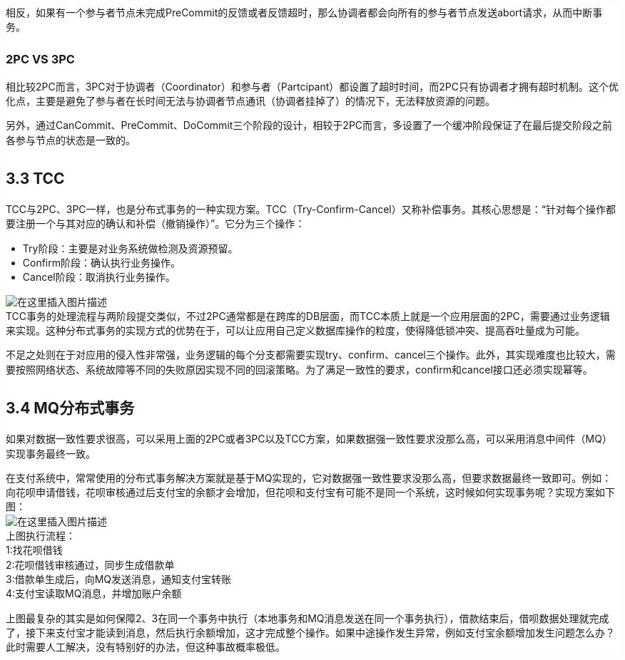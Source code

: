相反，如果有一个参与者节点未完成PreCommit的反馈或者反馈超时，那么协调者都会向所有的参与者节点发送abort请求，从而中断事务。

### 2PC VS 3PC

相比较2PC而言，3PC对于协调者（Coordinator）和参与者（Partcipant）都设置了超时时间，而2PC只有协调者才拥有超时机制。这个优化点，主要是避免了参与者在长时间无法与协调者节点通讯（协调者挂掉了）的情况下，无法释放资源的问题。

另外，通过CanCommit、PreCommit、DoCommit三个阶段的设计，相较于2PC而言，多设置了一个缓冲阶段保证了在最后提交阶段之前各参与节点的状态是一致的。

## 3.3 TCC

TCC与2PC、3PC一样，也是分布式事务的一种实现方案。TCC（Try-Confirm-Cancel）又称补偿事务。其核心思想是：“针对每个操作都要注册一个与其对应的确认和补偿（撤销操作）”。它分为三个操作：

- Try阶段：主要是对业务系统做检测及资源预留。
- Confirm阶段：确认执行业务操作。
- Cancel阶段：取消执行业务操作。

![在这里插入图片描述](https://img-blog.csdnimg.cn/d20c89661b38445288a60e6b204ec2cc.png?x-oss-process=image/watermark,type_d3F5LXplbmhlaQ,shadow_50,text_Q1NETiBAZkZlZS1vcHM=,size_20,color_FFFFFF,t_70,g_se,x_16)  
TCC事务的处理流程与两阶段提交类似，不过2PC通常都是在跨库的DB层面，而TCC本质上就是一个应用层面的2PC，需要通过业务逻辑来实现。这种分布式事务的实现方式的优势在于，可以让应用自己定义数据库操作的粒度，使得降低锁冲突、提高吞吐量成为可能。

不足之处则在于对应用的侵入性非常强，业务逻辑的每个分支都需要实现try、confirm、cancel三个操作。此外，其实现难度也比较大，需要按照网络状态、系统故障等不同的失败原因实现不同的回滚策略。为了满足一致性的要求，confirm和cancel接口还必须实现幂等。

## 3.4 MQ分布式事务

如果对数据一致性要求很高，可以采用上面的2PC或者3PC以及TCC方案，如果数据强一致性要求没那么高，可以采用消息中间件（MQ）实现事务最终一致。

在支付系统中，常常使用的分布式事务解决方案就是基于MQ实现的，它对数据强一致性要求没那么高，但要求数据最终一致即可。例如：向花呗申请借钱，花呗审核通过后支付宝的余额才会增加，但花呗和支付宝有可能不是同一个系统，这时候如何实现事务呢？实现方案如下图：  
![在这里插入图片描述](https://img-blog.csdnimg.cn/07f997e8934243a6b31c2bf6b299e8e9.png?x-oss-process=image/watermark,type_d3F5LXplbmhlaQ,shadow_50,text_Q1NETiBAZkZlZS1vcHM=,size_20,color_FFFFFF,t_70,g_se,x_16)  
上图执行流程：  
1:找花呗借钱  
2:花呗借钱审核通过，同步生成借款单  
3:借款单生成后，向MQ发送消息，通知支付宝转账  
4:支付宝读取MQ消息，并增加账户余额

上图最复杂的其实是如何保障2、3在同一个事务中执行（本地事务和MQ消息发送在同一个事务执行），借款结束后，借呗数据处理就完成了，接下来支付宝才能读到消息，然后执行余额增加，这才完成整个操作。如果中途操作发生异常，例如支付宝余额增加发生问题怎么办？此时需要人工解决，没有特别好的办法，但这种事故概率极低。